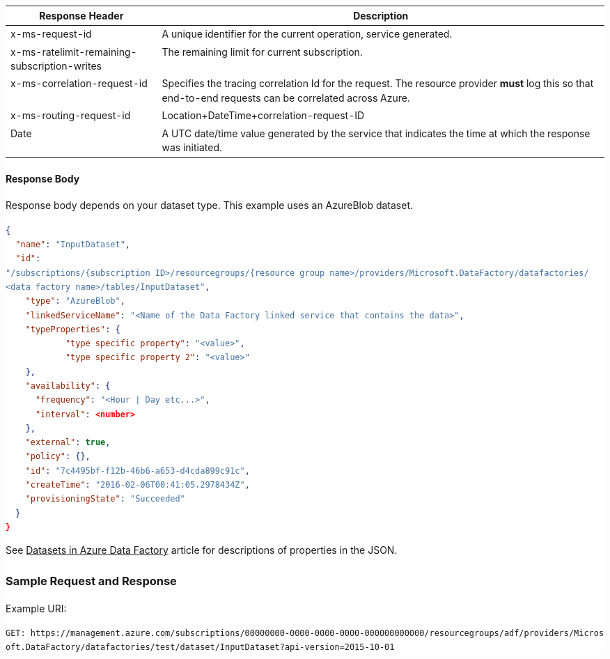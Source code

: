 |**Response Header**|**Description**|  
|-|-|  
|x-ms-request-id|A unique identifier for the current operation, service generated.|  
|x-ms-ratelimit-remaining-subscription-writes|The remaining limit for current subscription.|  
|x-ms-correlation-request-id|Specifies the tracing correlation Id for the request. The resource provider **must** log this so that end-to-end requests can be correlated across Azure.|  
|x-ms-routing-request-id|Location+DateTime+correlation-request-ID|  
|Date|A UTC date/time value generated by the service that indicates the time at which the response was initiated.|  

#### Response Body  
 Response body depends on your dataset type. This example uses an AzureBlob dataset.  

```json
{  
  "name": "InputDataset",  
  "id":  
"/subscriptions/{subscription ID>/resourcegroups/{resource group name>/providers/Microsoft.DataFactory/datafactories/  
<data factory name>/tables/InputDataset",  
    "type": "AzureBlob",  
    "linkedServiceName": "<Name of the Data Factory linked service that contains the data>",  
    "typeProperties": {  
            "type specific property": "<value>",  
            "type specific property 2": "<value>"  
    },  
    "availability": {  
      "frequency": "<Hour | Day etc...>",  
      "interval": <number>  
    },  
    "external": true,  
    "policy": {},  
    "id": "7c4495bf-f12b-46b6-a653-d4cda899c91c",  
    "createTime": "2016-02-06T00:41:05.2978434Z",  
    "provisioningState": "Succeeded"  
  }  
}  
```  

 See [Datasets in Azure Data Factory](https://azure.microsoft.com/documentation/articles/data-factory-create-datasets/) article for descriptions of properties in the JSON.  

### Sample Request and Response  
 Example URI:  

```  
GET: https://management.azure.com/subscriptions/00000000-0000-0000-0000-000000000000/resourcegroups/adf/providers/Microsoft.DataFactory/datafactories/test/dataset/InputDataset?api-version=2015-10-01  
```  
